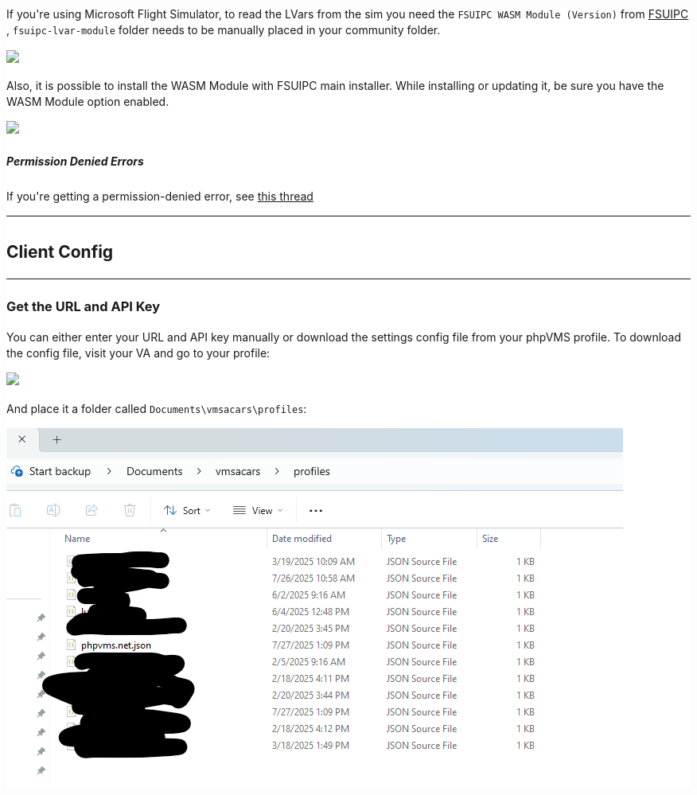 If you're using Microsoft Flight Simulator, to read the LVars from the sim you
need the `FSUIPC WASM Module (Version)` from [FSUIPC](https://www.fsuipc.com/) ,
`fsuipc-lvar-module` folder needs to be manually placed in your community
folder.

![](img/fsuipc_lvar.png)

Also, it is possible to install the WASM Module with FSUIPC main installer.
While installing or updating it, be sure you have the WASM Module option
enabled.

![](img/fsuipc_install.png)

##### Permission Denied Errors

If you're getting a permission-denied error, see
[this thread](https://forum.navigraph.com/t/faq-navigraph-navdata-center-could-not-find-access-simulator/2104)

---

## Client Config

---

### Get the URL and API Key

You can either enter your URL and API key manually or download the settings
config file from your phpVMS profile. To download the config file, visit your VA
and go to your profile:

![](img/profile-config-download.png)

And place it a folder called `Documents\vmsacars\profiles`:

![](img/mydocs-settingsxml.png)
